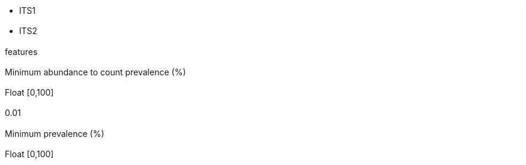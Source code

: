 <ul>

<li>

ITS1

</li>

<li>

ITS2

</li>

</ul>

</td>

</tr>

<tr>

<td style="text-align:left;vertical-align: middle !important;" rowspan="5">

features

</td>

<td style="text-align:left;width: 20em; ">

Minimum abundance to count prevalence (%)

</td>

<td style="text-align:left;">

Float \[0,100\]

</td>

<td style="text-align:left;">

0.01

</td>

<td style="text-align:left;">

</td>

</tr>

<tr>

<td style="text-align:left;width: 20em; ">

Minimum prevalence (%)

</td>

<td style="text-align:left;">

Float \[0,100\]

</td>
